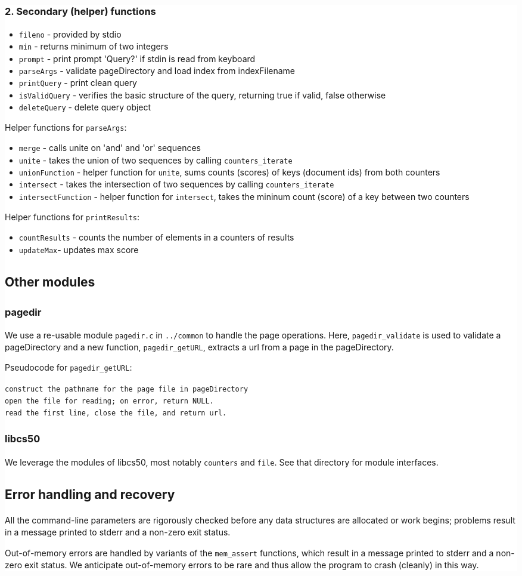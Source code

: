 ### 2. Secondary (helper) functions

* `fileno` - provided by stdio
* `min` - returns minimum of two integers
* `prompt` - print prompt 'Query?' if stdin is read from keyboard
* `parseArgs` - validate pageDirectory and load index from indexFilename
* `printQuery` - print clean query
* `isValidQuery` - verifies the basic structure of the query, returning true if valid, false otherwise
* `deleteQuery` - delete query object

Helper functions for `parseArgs`:
* `merge` - calls unite on 'and' and 'or' sequences 
* `unite` - takes the union of two sequences by calling `counters_iterate`
* `unionFunction` - helper function for `unite`, sums counts (scores) of keys (document ids) from both counters
* `intersect` - takes the intersection of two sequences by calling `counters_iterate`
* `intersectFunction` - helper function for `intersect`, takes the mininum count (score) of a key between two counters

Helper functions for `printResults`:
* `countResults` - counts the number of elements in a counters of results
* `updateMax`- updates max score

## Other modules

<a id="pagedir"></a>
### pagedir

We use a re-usable module `pagedir.c` in `../common` to handle the page operations. Here, `pagedir_validate` is used to validate a pageDirectory and a new function, `pagedir_getURL`, extracts a url from a page in the pageDirectory. 

Pseudocode for `pagedir_getURL`:

    construct the pathname for the page file in pageDirectory
    open the file for reading; on error, return NULL.
    read the first line, close the file, and return url.


### libcs50

We leverage the modules of libcs50, most notably `counters` and `file`.
See that directory for module interfaces.

## Error handling and recovery

All the command-line parameters are rigorously checked before any data structures are allocated or work begins; problems result in a message printed to stderr and a non-zero exit status.

Out-of-memory errors are handled by variants of the `mem_assert` functions, which result in a message printed to stderr and a non-zero exit status.
We anticipate out-of-memory errors to be rare and thus allow the program to crash (cleanly) in this way.
